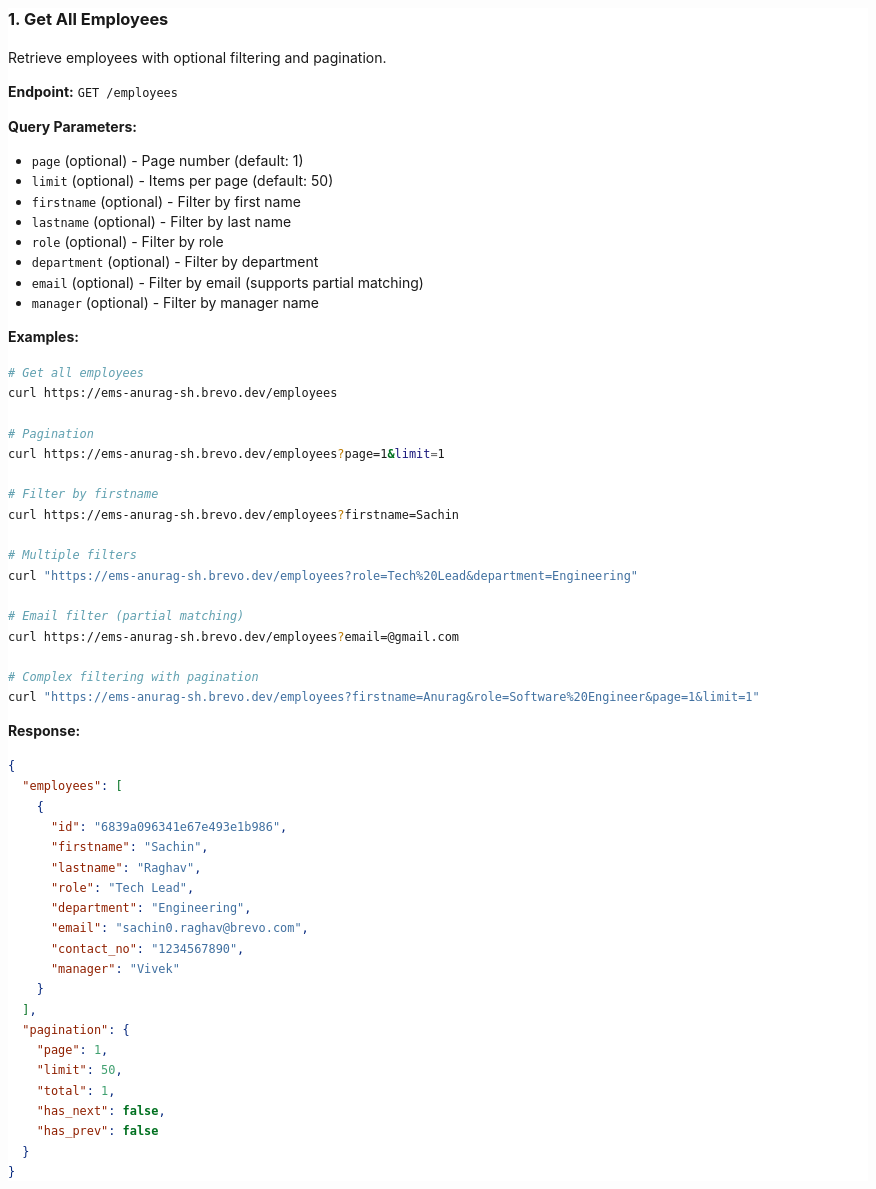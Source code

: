 ### 1. Get All Employees

Retrieve employees with optional filtering and pagination.

**Endpoint:** `GET /employees`

**Query Parameters:**
- `page` (optional) - Page number (default: 1)
- `limit` (optional) - Items per page (default: 50)
- `firstname` (optional) - Filter by first name
- `lastname` (optional) - Filter by last name
- `role` (optional) - Filter by role
- `department` (optional) - Filter by department
- `email` (optional) - Filter by email (supports partial matching)
- `manager` (optional) - Filter by manager name

**Examples:**

```bash
# Get all employees
curl https://ems-anurag-sh.brevo.dev/employees

# Pagination
curl https://ems-anurag-sh.brevo.dev/employees?page=1&limit=1

# Filter by firstname
curl https://ems-anurag-sh.brevo.dev/employees?firstname=Sachin

# Multiple filters
curl "https://ems-anurag-sh.brevo.dev/employees?role=Tech%20Lead&department=Engineering"

# Email filter (partial matching)
curl https://ems-anurag-sh.brevo.dev/employees?email=@gmail.com

# Complex filtering with pagination
curl "https://ems-anurag-sh.brevo.dev/employees?firstname=Anurag&role=Software%20Engineer&page=1&limit=1"
```

**Response:**
```json
{
  "employees": [
    {
      "id": "6839a096341e67e493e1b986",
      "firstname": "Sachin",
      "lastname": "Raghav",
      "role": "Tech Lead",
      "department": "Engineering",
      "email": "sachin0.raghav@brevo.com",
      "contact_no": "1234567890",
      "manager": "Vivek"
    }
  ],
  "pagination": {
    "page": 1,
    "limit": 50,
    "total": 1,
    "has_next": false,
    "has_prev": false
  }
}
```
